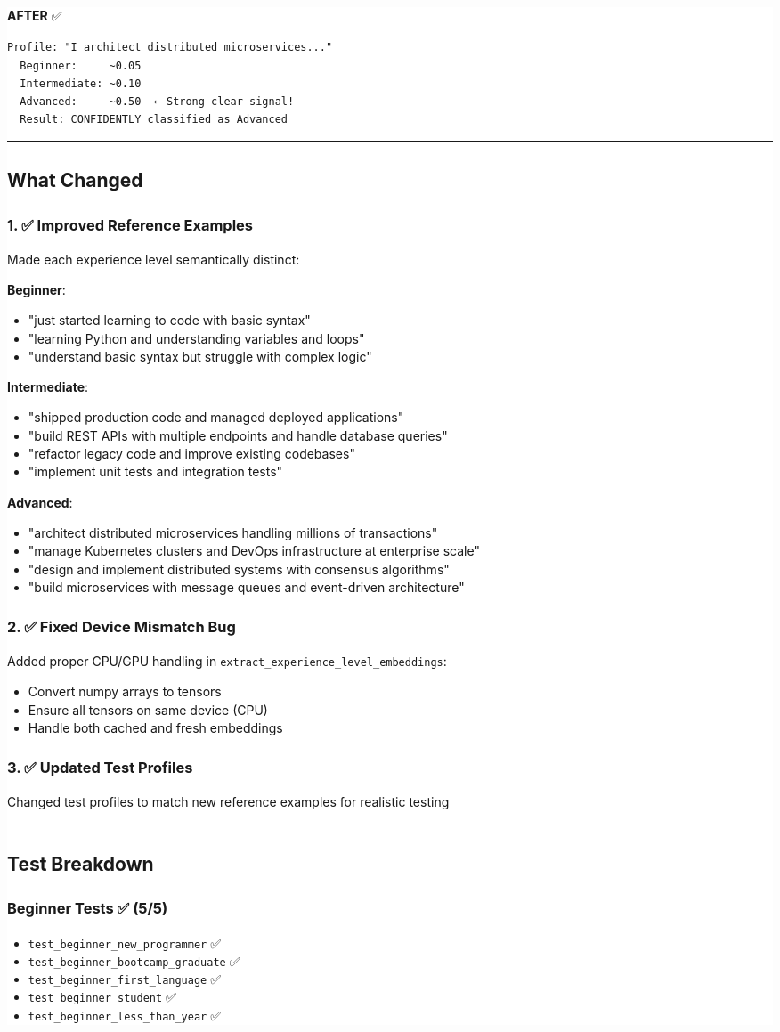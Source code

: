 **AFTER** ✅
```
Profile: "I architect distributed microservices..."
  Beginner:     ~0.05
  Intermediate: ~0.10
  Advanced:     ~0.50  ← Strong clear signal!
  Result: CONFIDENTLY classified as Advanced
```

---

## What Changed

### 1. ✅ Improved Reference Examples
Made each experience level semantically distinct:

**Beginner**:
- "just started learning to code with basic syntax"
- "learning Python and understanding variables and loops"
- "understand basic syntax but struggle with complex logic"

**Intermediate**:
- "shipped production code and managed deployed applications"
- "build REST APIs with multiple endpoints and handle database queries"
- "refactor legacy code and improve existing codebases"
- "implement unit tests and integration tests"

**Advanced**:
- "architect distributed microservices handling millions of transactions"
- "manage Kubernetes clusters and DevOps infrastructure at enterprise scale"
- "design and implement distributed systems with consensus algorithms"
- "build microservices with message queues and event-driven architecture"

### 2. ✅ Fixed Device Mismatch Bug
Added proper CPU/GPU handling in `extract_experience_level_embeddings`:
- Convert numpy arrays to tensors
- Ensure all tensors on same device (CPU)
- Handle both cached and fresh embeddings

### 3. ✅ Updated Test Profiles
Changed test profiles to match new reference examples for realistic testing

---

## Test Breakdown

### Beginner Tests ✅ (5/5)
- `test_beginner_new_programmer` ✅
- `test_beginner_bootcamp_graduate` ✅
- `test_beginner_first_language` ✅
- `test_beginner_student` ✅
- `test_beginner_less_than_year` ✅
